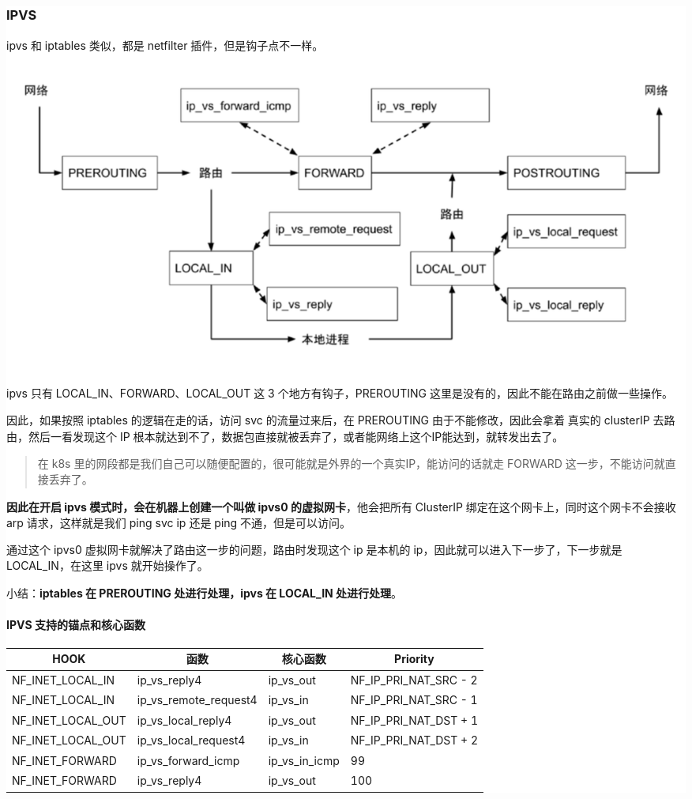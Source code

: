 ### IPVS

ipvs 和 iptables 类似，都是 netfilter 插件，但是钩子点不一样。

![](assets/ipvs.png)

ipvs 只有 LOCAL_IN、FORWARD、LOCAL_OUT 这 3 个地方有钩子，PREROUTING 这里是没有的，因此不能在路由之前做一些操作。

因此，如果按照 iptables 的逻辑在走的话，访问 svc 的流量过来后，在 PREROUTING 由于不能修改，因此会拿着 真实的 clusterIP 去路由，然后一看发现这个 IP 根本就达到不了，数据包直接就被丢弃了，或者能网络上这个IP能达到，就转发出去了。

> 在 k8s 里的网段都是我们自己可以随便配置的，很可能就是外界的一个真实IP，能访问的话就走 FORWARD 这一步，不能访问就直接丢弃了。

**因此在开启 ipvs 模式时，会在机器上创建一个叫做 ipvs0 的虚拟网卡**，他会把所有 ClusterIP 绑定在这个网卡上，同时这个网卡不会接收 arp 请求，这样就是我们 ping svc ip 还是 ping 不通，但是可以访问。

通过这个 ipvs0 虚拟网卡就解决了路由这一步的问题，路由时发现这个 ip 是本机的 ip，因此就可以进入下一步了，下一步就是 LOCAL_IN，在这里 ipvs 就开始操作了。

小结：**iptables 在 PREROUTING 处进行处理，ipvs 在 LOCAL_IN 处进行处理**。



#### IPVS 支持的锚点和核心函数

| HOOK              | 函数                  | 核心函数      | Priority              |
| ----------------- | --------------------- | ------------- | --------------------- |
| NF_INET_LOCAL_IN  | ip_vs_reply4          | ip_vs_out     | NF_IP_PRI_NAT_SRC - 2 |
| NF_INET_LOCAL_IN  | ip_vs_remote_request4 | ip_vs_in      | NF_IP_PRI_NAT_SRC - 1 |
| NF_INET_LOCAL_OUT | ip_vs_local_reply4    | ip_vs_out     | NF_IP_PRI_NAT_DST + 1 |
| NF_INET_LOCAL_OUT | ip_vs_local_request4  | ip_vs_in      | NF_IP_PRI_NAT_DST + 2 |
| NF_INET_FORWARD   | ip_vs_forward_icmp    | ip_vs_in_icmp | 99                    |
| NF_INET_FORWARD   | ip_vs_reply4          | ip_vs_out     | 100                   |
